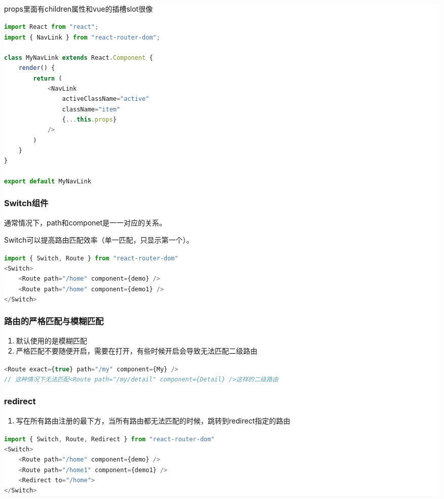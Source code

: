 props里面有children属性和vue的插槽slot很像

```js
import React from "react";
import { NavLink } from "react-router-dom";

class MyNavLink extends React.Component {
    render() {
        return (
            <NavLink
                activeClassName="active"
                className="item"
                {...this.props}
            />
        )
    }
}

export default MyNavLink

```

### Switch组件

通常情况下，path和componet是一一对应的关系。

Switch可以提高路由匹配效率（单一匹配，只显示第一个）。

```js
import { Switch, Route } from "react-router-dom"
<Switch>
    <Route path="/home" component={demo} />
    <Route path="/home" component={demo1} />
</Switch>
```

### 路由的严格匹配与模糊匹配

1. 默认使用的是模糊匹配
2. 严格匹配不要随便开启，需要在打开，有些时候开启会导致无法匹配二级路由


```js
<Route exact={true} path="/my" component={My} />
// 这种情况下无法匹配<Route path="/my/detail" component={Detail} />这样的二级路由
```

### redirect

1. 写在所有路由注册的最下方，当所有路由都无法匹配的时候，跳转到redirect指定的路由

```js
import { Switch, Route, Redirect } from "react-router-dom"
<Switch>
    <Route path="/home" component={demo} />
    <Route path="/home1" component={demo1} />
    <Redirect to="/home">
</Switch>
```
